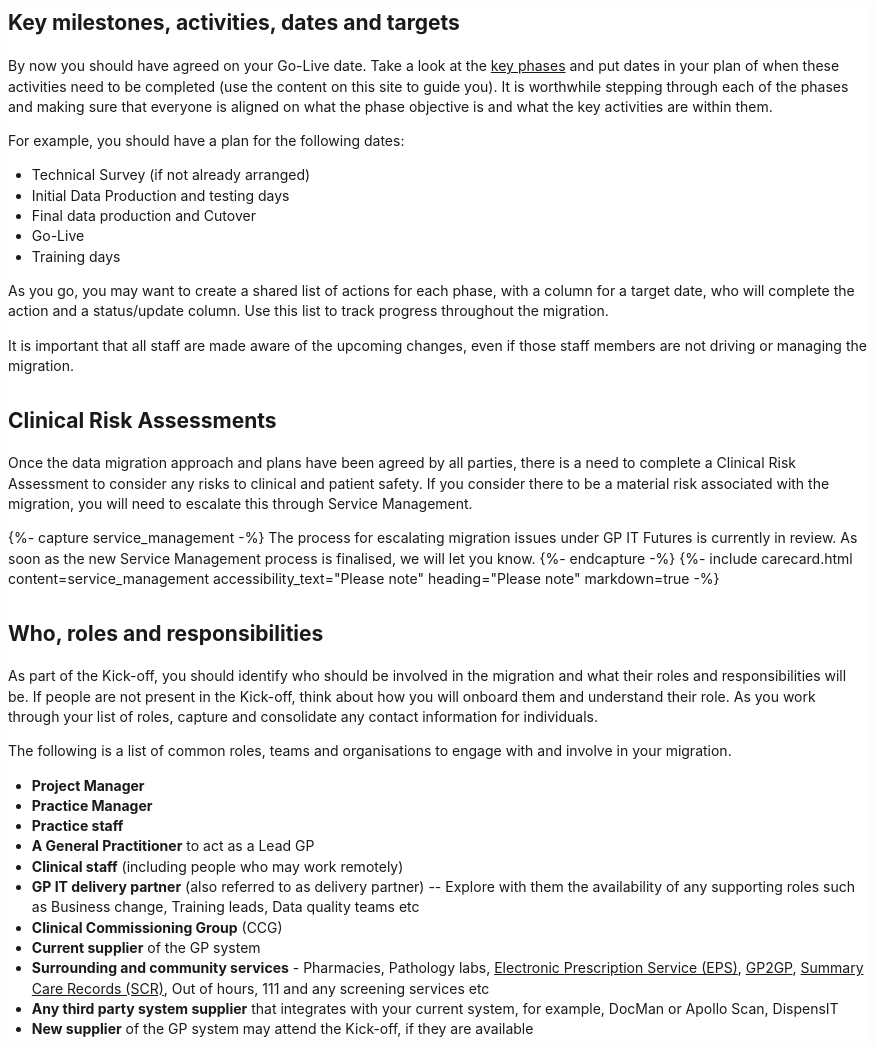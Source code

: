 ## Key milestones, activities, dates and targets

By now you should have agreed on your Go-Live date. Take a look at the [key phases](/prm-practice-migration/guide#overview-of-key-phases) and put dates in your plan of when these activities need to be completed (use the content on this site to guide you). It is worthwhile stepping through each of the phases and making sure that everyone is aligned on what the phase objective is and what the key activities are within them. 

For example, you should have a plan for the following dates:
* Technical Survey (if not already arranged)
* Initial Data Production and testing days
* Final data production and Cutover
* Go-Live
* Training days

As you go, you may want to create a shared list of actions for each phase, with a column for a target date, who will complete the action and a status/update column. Use this list to track progress throughout the migration.

It is important that all staff are made aware of the upcoming changes, even if those staff members are not driving or managing the migration.

## Clinical Risk Assessments

Once the data migration approach and plans have been agreed by all parties, there is a need to complete a Clinical Risk Assessment to consider any risks to clinical and patient safety. If you consider there to be a material risk associated with the migration, you will need to escalate this through Service Management.

{%- capture service_management -%} 
The process for escalating migration issues under GP IT Futures is currently in review. As soon as the new Service Management process is finalised, we will let you know. 
{%- endcapture -%}
{%- include carecard.html content=service_management accessibility_text="Please note" heading="Please note" markdown=true -%}


## Who, roles and responsibilities

As part of the Kick-off, you should identify who should be involved in the migration and what their roles and responsibilities will be. If people are not present in the Kick-off, think about how you will onboard them and understand their role. As you work through your list of roles, capture and consolidate any contact information for individuals.

The following is a list of common roles, teams and organisations to engage with and involve in your migration.

* **Project Manager**
* **Practice Manager**
* **Practice staff**
* **A General Practitioner** to act as a Lead GP
* **Clinical staff** (including people who may work remotely)
* **GP IT delivery partner** (also referred to as delivery partner)
-- Explore with them the availability of any supporting roles such as Business change, Training leads, Data quality teams etc
* **Clinical Commissioning Group** (CCG)
* **Current supplier** of the GP system
* **Surrounding and community services** - Pharmacies, Pathology labs, [Electronic Prescription Service (EPS)](https://digital.nhs.uk/services/electronic-prescription-service), [GP2GP](https://digital.nhs.uk/services/gp2gp), [Summary Care Records (SCR)](https://digital.nhs.uk/services/summary-care-records-scr), Out of hours, 111 and any screening services etc
* **Any third party system supplier** that integrates with your current system, for example, DocMan or Apollo Scan, DispensIT
* **New supplier** of the GP system may attend the Kick-off, if they are available
